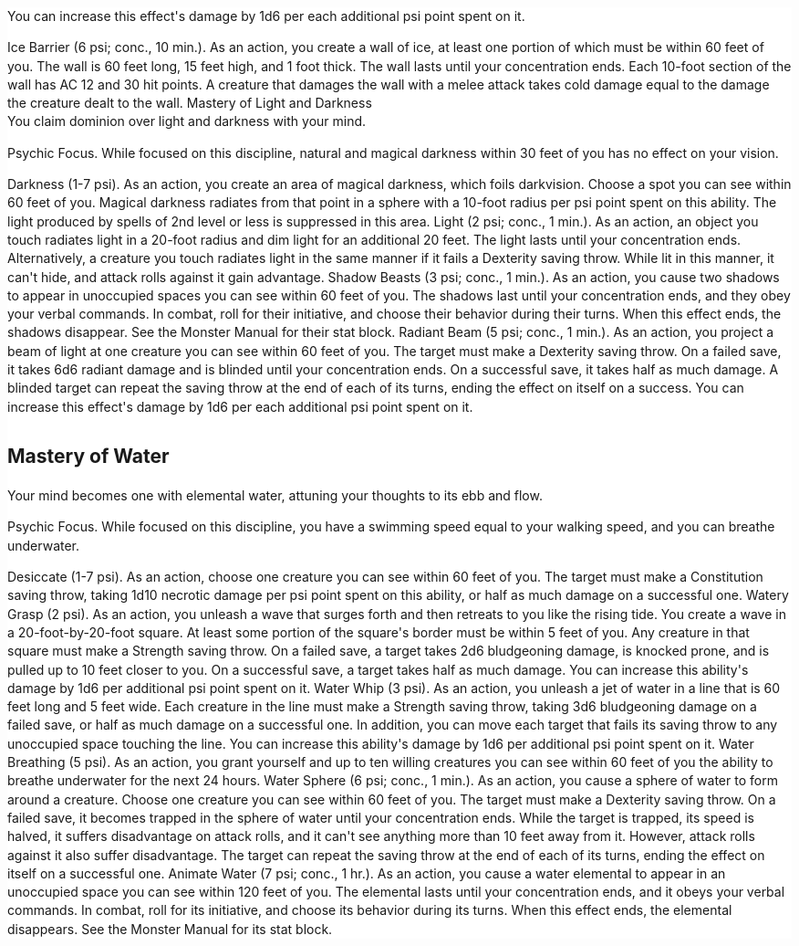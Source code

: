 You can increase this effect's damage by 1d6 per each additional psi point spent on it.

Ice Barrier \(6 psi; conc., 10 min.\). As an action, you create a wall of ice, at least one portion of which must be within 60 feet of you. The wall is 60 feet long, 15 feet high, and 1 foot thick. The wall lasts until your concentration ends. Each 10-foot section of the wall has AC 12 and 30 hit points. A creature that damages the wall with a melee attack takes cold damage equal to the damage the creature dealt to the wall. Mastery of Light and Darkness  
You claim dominion over light and darkness with your mind.

Psychic Focus. While focused on this discipline, natural and magical darkness within 30 feet of you has no effect on your vision.

Darkness \(1-7 psi\). As an action, you create an area of magical darkness, which foils darkvision. Choose a spot you can see within 60 feet of you. Magical darkness radiates from that point in a sphere with a 10-foot radius per psi point spent on this ability. The light produced by spells of 2nd level or less is suppressed in this area. Light \(2 psi; conc., 1 min.\). As an action, an object you touch radiates light in a 20-foot radius and dim light for an additional 20 feet. The light lasts until your concentration ends. Alternatively, a creature you touch radiates light in the same manner if it fails a Dexterity saving throw. While lit in this manner, it can't hide, and attack rolls against it gain advantage. Shadow Beasts \(3 psi; conc., 1 min.\). As an action, you cause two shadows to appear in unoccupied spaces you can see within 60 feet of you. The shadows last until your concentration ends, and they obey your verbal commands. In combat, roll for their initiative, and choose their behavior during their turns. When this effect ends, the shadows disappear. See the Monster Manual for their stat block. Radiant Beam \(5 psi; conc., 1 min.\). As an action, you project a beam of light at one creature you can see within 60 feet of you. The target must make a Dexterity saving throw. On a failed save, it takes 6d6 radiant damage and is blinded until your concentration ends. On a successful save, it takes half as much damage. A blinded target can repeat the saving throw at the end of each of its turns, ending the effect on itself on a success. You can increase this effect's damage by 1d6 per each additional psi point spent on it.

## Mastery of Water

Your mind becomes one with elemental water, attuning your thoughts to its ebb and flow.

Psychic Focus. While focused on this discipline, you have a swimming speed equal to your walking speed, and you can breathe underwater.

Desiccate \(1-7 psi\). As an action, choose one creature you can see within 60 feet of you. The target must make a Constitution saving throw, taking 1d10 necrotic damage per psi point spent on this ability, or half as much damage on a successful one. Watery Grasp \(2 psi\). As an action, you unleash a wave that surges forth and then retreats to you like the rising tide. You create a wave in a 20-foot-by-20-foot square. At least some portion of the square's border must be within 5 feet of you. Any creature in that square must make a Strength saving throw. On a failed save, a target takes 2d6 bludgeoning damage, is knocked prone, and is pulled up to 10 feet closer to you. On a successful save, a target takes half as much damage. You can increase this ability's damage by 1d6 per additional psi point spent on it. Water Whip \(3 psi\). As an action, you unleash a jet of water in a line that is 60 feet long and 5 feet wide. Each creature in the line must make a Strength saving throw, taking 3d6 bludgeoning damage on a failed save, or half as much damage on a successful one. In addition, you can move each target that fails its saving throw to any unoccupied space touching the line. You can increase this ability's damage by 1d6 per additional psi point spent on it. Water Breathing \(5 psi\). As an action, you grant yourself and up to ten willing creatures you can see within 60 feet of you the ability to breathe underwater for the next 24 hours. Water Sphere \(6 psi; conc., 1 min.\). As an action, you cause a sphere of water to form around a creature. Choose one creature you can see within 60 feet of you. The target must make a Dexterity saving throw. On a failed save, it becomes trapped in the sphere of water until your concentration ends. While the target is trapped, its speed is halved, it suffers disadvantage on attack rolls, and it can't see anything more than 10 feet away from it. However, attack rolls against it also suffer disadvantage. The target can repeat the saving throw at the end of each of its turns, ending the effect on itself on a successful one. Animate Water \(7 psi; conc., 1 hr.\). As an action, you cause a water elemental to appear in an unoccupied space you can see within 120 feet of you. The elemental lasts until your concentration ends, and it obeys your verbal commands. In combat, roll for its initiative, and choose its behavior during its turns. When this effect ends, the elemental disappears. See the Monster Manual for its stat block. 

